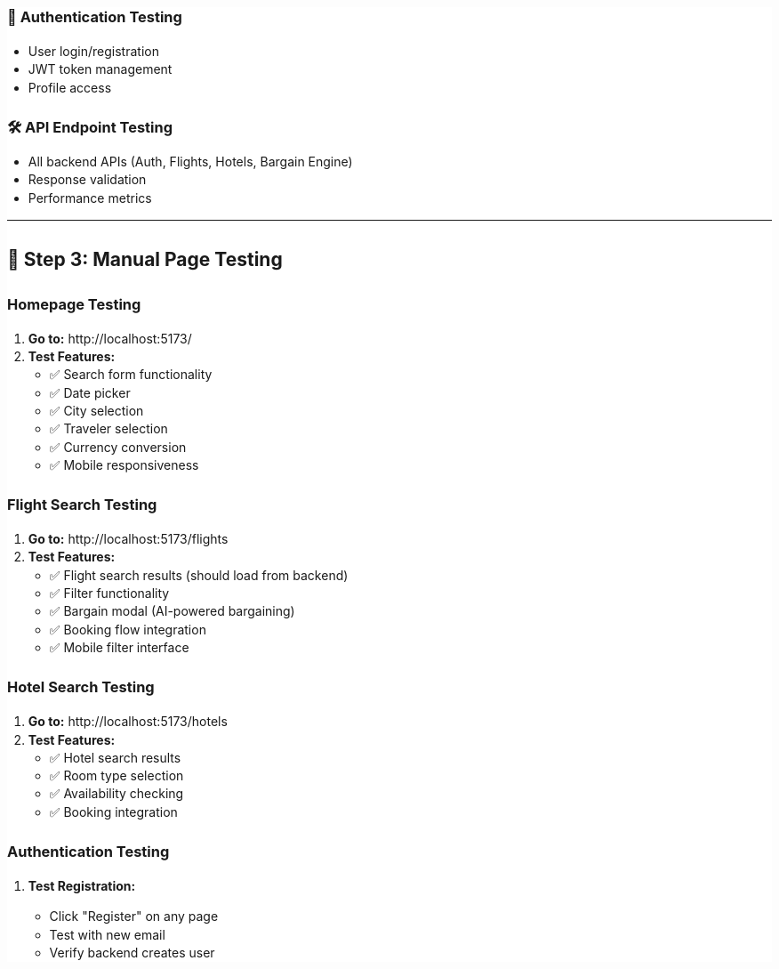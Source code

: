 ### 🔐 **Authentication Testing**

- User login/registration
- JWT token management
- Profile access

### 🛠 **API Endpoint Testing**

- All backend APIs (Auth, Flights, Hotels, Bargain Engine)
- Response validation
- Performance metrics

---

## 🎯 Step 3: Manual Page Testing

### **Homepage Testing**

1. **Go to:** http://localhost:5173/
2. **Test Features:**
   - ✅ Search form functionality
   - ✅ Date picker
   - ✅ City selection
   - ✅ Traveler selection
   - ✅ Currency conversion
   - ✅ Mobile responsiveness

### **Flight Search Testing**

1. **Go to:** http://localhost:5173/flights
2. **Test Features:**
   - ✅ Flight search results (should load from backend)
   - ✅ Filter functionality
   - ✅ Bargain modal (AI-powered bargaining)
   - ✅ Booking flow integration
   - ✅ Mobile filter interface

### **Hotel Search Testing**

1. **Go to:** http://localhost:5173/hotels
2. **Test Features:**
   - ✅ Hotel search results
   - ✅ Room type selection
   - ✅ Availability checking
   - ✅ Booking integration

### **Authentication Testing**

1. **Test Registration:**

   - Click "Register" on any page
   - Test with new email
   - Verify backend creates user
